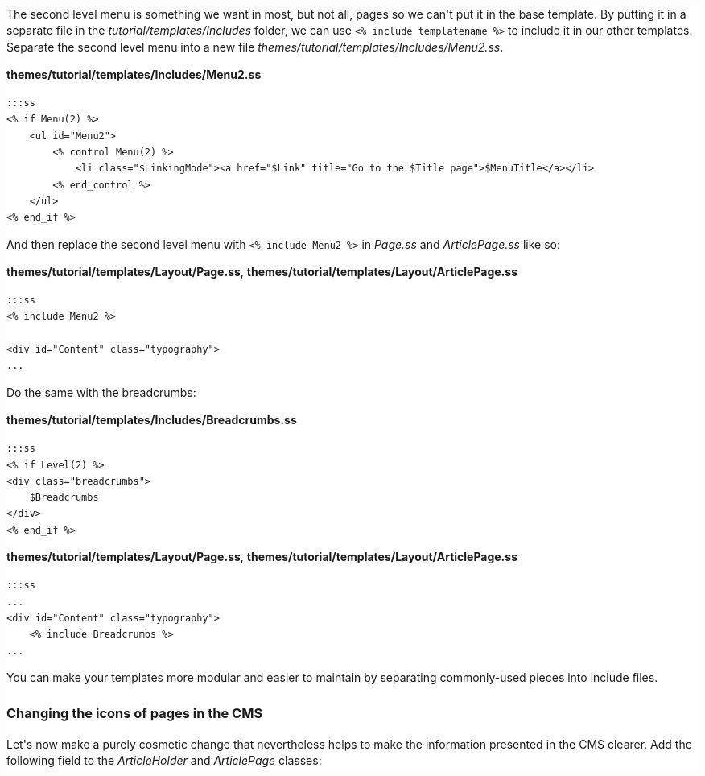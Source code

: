 The second level menu is something we want in most, but not all, pages so we can't put it in the base template. By
putting it in a separate file in the *tutorial/templates/Includes* folder, we can use `<% include templatename %>` to
include it in our other templates. Separate the second level menu into a new file *themes/tutorial/templates/Includes/Menu2.ss*.

**themes/tutorial/templates/Includes/Menu2.ss**

	:::ss
	<% if Menu(2) %>
		<ul id="Menu2">
			<% control Menu(2) %>
				<li class="$LinkingMode"><a href="$Link" title="Go to the $Title page">$MenuTitle</a></li>
			<% end_control %>
		</ul>
	<% end_if %>


And then replace the second level menu with `<% include Menu2 %>` in *Page.ss* and *ArticlePage.ss* like so:

**themes/tutorial/templates/Layout/Page.ss**, **themes/tutorial/templates/Layout/ArticlePage.ss**

	:::ss
	<% include Menu2 %>
	 
	<div id="Content" class="typography">
	...


Do the same with the breadcrumbs:

**themes/tutorial/templates/Includes/Breadcrumbs.ss**

	:::ss
	<% if Level(2) %>
	<div class="breadcrumbs">
		$Breadcrumbs
	</div>
	<% end_if %>


**themes/tutorial/templates/Layout/Page.ss**, **themes/tutorial/templates/Layout/ArticlePage.ss**

	:::ss
	...
	<div id="Content" class="typography">
		<% include Breadcrumbs %>
	...


You can make your templates more modular and easier to maintain by separating commonly-used pieces into include files.


### Changing the icons of pages in the CMS

Let's now make a purely cosmetic change that nevertheless helps to make the information presented in the CMS clearer.
Add the following field to the *ArticleHolder* and *ArticlePage* classes:
